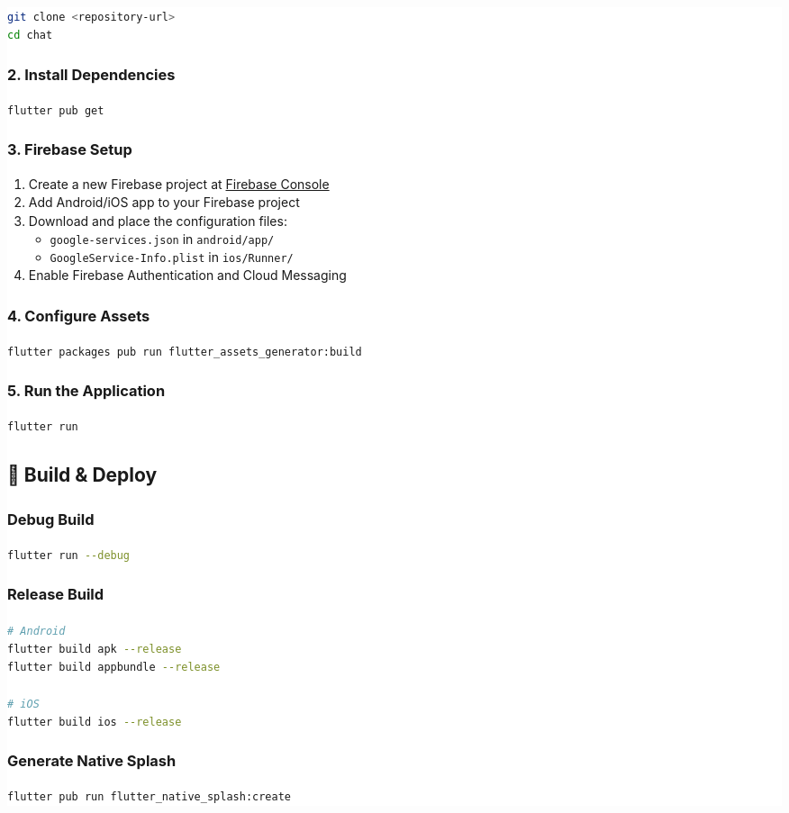 ```bash
git clone <repository-url>
cd chat
```

### 2. Install Dependencies

```bash
flutter pub get
```

### 3. Firebase Setup

1. Create a new Firebase project at [Firebase Console](https://console.firebase.google.com/)
2. Add Android/iOS app to your Firebase project
3. Download and place the configuration files:
   - `google-services.json` in `android/app/`
   - `GoogleService-Info.plist` in `ios/Runner/`
4. Enable Firebase Authentication and Cloud Messaging

### 4. Configure Assets

```bash
flutter packages pub run flutter_assets_generator:build
```

### 5. Run the Application

```bash
flutter run
```

## 📱 Build & Deploy

### Debug Build

```bash
flutter run --debug
```

### Release Build

```bash
# Android
flutter build apk --release
flutter build appbundle --release

# iOS
flutter build ios --release
```

### Generate Native Splash

```bash
flutter pub run flutter_native_splash:create
```
